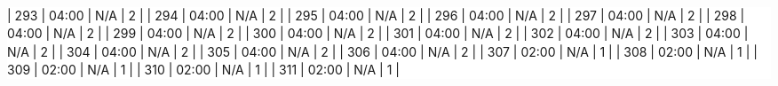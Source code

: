| 293 | 04:00 | N/A | 2 |
| 294 | 04:00 | N/A | 2 |
| 295 | 04:00 | N/A | 2 |
| 296 | 04:00 | N/A | 2 |
| 297 | 04:00 | N/A | 2 |
| 298 | 04:00 | N/A | 2 |
| 299 | 04:00 | N/A | 2 |
| 300 | 04:00 | N/A | 2 |
| 301 | 04:00 | N/A | 2 |
| 302 | 04:00 | N/A | 2 |
| 303 | 04:00 | N/A | 2 |
| 304 | 04:00 | N/A | 2 |
| 305 | 04:00 | N/A | 2 |
| 306 | 04:00 | N/A | 2 |
| 307 | 02:00 | N/A | 1 |
| 308 | 02:00 | N/A | 1 |
| 309 | 02:00 | N/A | 1 |
| 310 | 02:00 | N/A | 1 |
| 311 | 02:00 | N/A | 1 |

